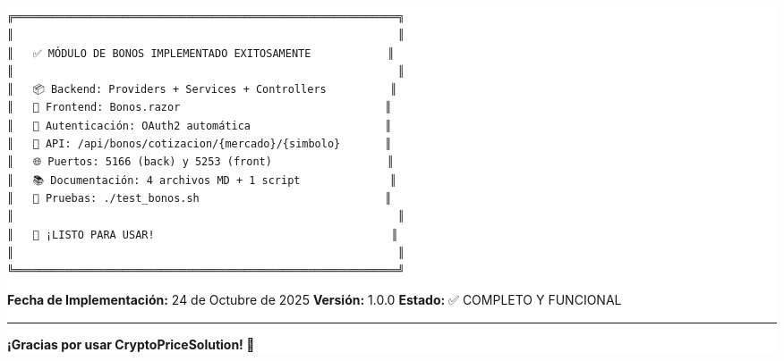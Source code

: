 ```
╔════════════════════════════════════════════════════════════╗
║                                                            ║
║   ✅ MÓDULO DE BONOS IMPLEMENTADO EXITOSAMENTE            ║
║                                                            ║
║   📦 Backend: Providers + Services + Controllers          ║
║   🎨 Frontend: Bonos.razor                                ║
║   🔐 Autenticación: OAuth2 automática                     ║
║   📡 API: /api/bonos/cotizacion/{mercado}/{simbolo}       ║
║   🌐 Puertos: 5166 (back) y 5253 (front)                  ║
║   📚 Documentación: 4 archivos MD + 1 script              ║
║   🧪 Pruebas: ./test_bonos.sh                             ║
║                                                            ║
║   🎉 ¡LISTO PARA USAR!                                     ║
║                                                            ║
╚════════════════════════════════════════════════════════════╝
```

**Fecha de Implementación:** 24 de Octubre de 2025
**Versión:** 1.0.0
**Estado:** ✅ COMPLETO Y FUNCIONAL

---

**¡Gracias por usar CryptoPriceSolution! 🚀**
